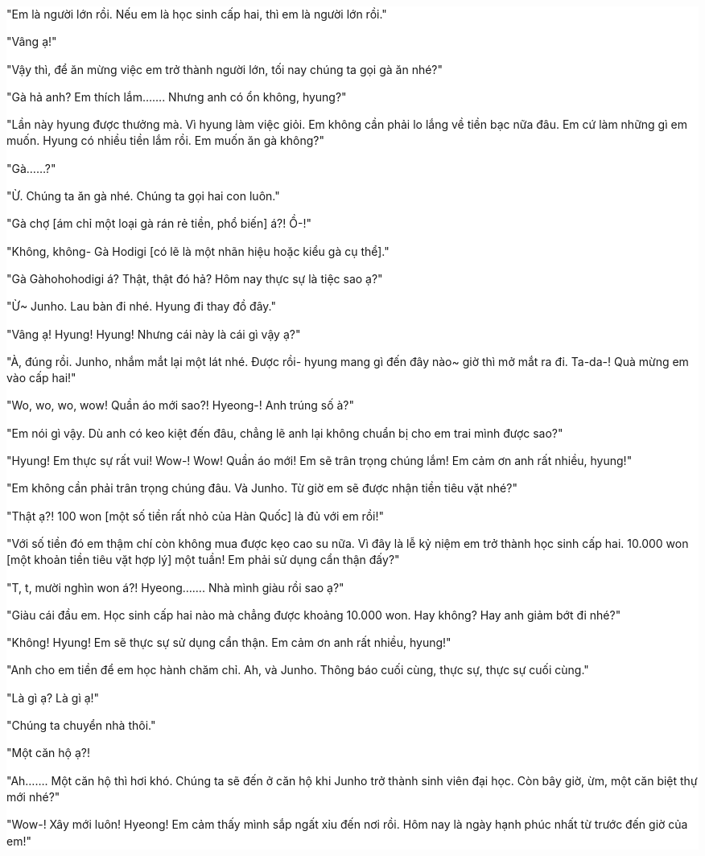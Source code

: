 "Em là người lớn rồi. Nếu em là học sinh cấp hai, thì em là người lớn rồi."

"Vâng ạ!"

"Vậy thì, để ăn mừng việc em trở thành người lớn, tối nay chúng ta gọi gà ăn nhé?"

"Gà hả anh? Em thích lắm……. Nhưng anh có ổn không, hyung?"

"Lần này hyung được thưởng mà. Vì hyung làm việc giỏi. Em không cần phải lo lắng về tiền bạc nữa đâu. Em cứ làm những gì em muốn. Hyung có nhiều tiền lắm rồi. Em muốn ăn gà không?"

"Gà……?"

"Ừ. Chúng ta ăn gà nhé. Chúng ta gọi hai con luôn."

"Gà chợ [ám chỉ một loại gà rán rẻ tiền, phổ biến] á?! Ồ-!"

"Không, không- Gà Hodigi [có lẽ là một nhãn hiệu hoặc kiểu gà cụ thể]."

"Gà Gàhohohodigi á? Thật, thật đó hả? Hôm nay thực sự là tiệc sao ạ?"

"Ừ~ Junho. Lau bàn đi nhé. Hyung đi thay đồ đây."

"Vâng ạ! Hyung! Hyung! Nhưng cái này là cái gì vậy ạ?"

"À, đúng rồi. Junho, nhắm mắt lại một lát nhé. Được rồi- hyung mang gì đến đây nào~ giờ thì mở mắt ra đi. Ta-da-! Quà mừng em vào cấp hai!"

"Wo, wo, wo, wow! Quần áo mới sao?! Hyeong-! Anh trúng số à?"

"Em nói gì vậy. Dù anh có keo kiệt đến đâu, chẳng lẽ anh lại không chuẩn bị cho em trai mình được sao?"

"Hyung! Em thực sự rất vui! Wow-! Wow! Quần áo mới! Em sẽ trân trọng chúng lắm! Em cảm ơn anh rất nhiều, hyung!"

"Em không cần phải trân trọng chúng đâu. Và Junho. Từ giờ em sẽ được nhận tiền tiêu vặt nhé?"

"Thật ạ?! 100 won [một số tiền rất nhỏ của Hàn Quốc] là đủ với em rồi!"

"Với số tiền đó em thậm chí còn không mua được kẹo cao su nữa. Vì đây là lễ kỷ niệm em trở thành học sinh cấp hai. 10.000 won [một khoản tiền tiêu vặt hợp lý] một tuần! Em phải sử dụng cẩn thận đấy?"

"T, t, mười nghìn won á?! Hyeong……. Nhà mình giàu rồi sao ạ?"

"Giàu cái đầu em. Học sinh cấp hai nào mà chẳng được khoảng 10.000 won. Hay không? Hay anh giảm bớt đi nhé?"

"Không! Hyung! Em sẽ thực sự sử dụng cẩn thận. Em cảm ơn anh rất nhiều, hyung!"

"Anh cho em tiền để em học hành chăm chỉ. Ah, và Junho. Thông báo cuối cùng, thực sự, thực sự cuối cùng."

"Là gì ạ? Là gì ạ!"

"Chúng ta chuyển nhà thôi."

"Một căn hộ ạ?!

"Ah……. Một căn hộ thì hơi khó. Chúng ta sẽ đến ở căn hộ khi Junho trở thành sinh viên đại học. Còn bây giờ, ừm, một căn biệt thự mới nhé?"

"Wow-! Xây mới luôn! Hyeong! Em cảm thấy mình sắp ngất xỉu đến nơi rồi. Hôm nay là ngày hạnh phúc nhất từ trước đến giờ của em!"
